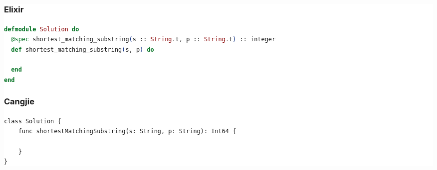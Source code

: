 ### Elixir

```elixir
defmodule Solution do
  @spec shortest_matching_substring(s :: String.t, p :: String.t) :: integer
  def shortest_matching_substring(s, p) do
    
  end
end
```

### Cangjie

```cangjie
class Solution {
    func shortestMatchingSubstring(s: String, p: String): Int64 {

    }
}
```

